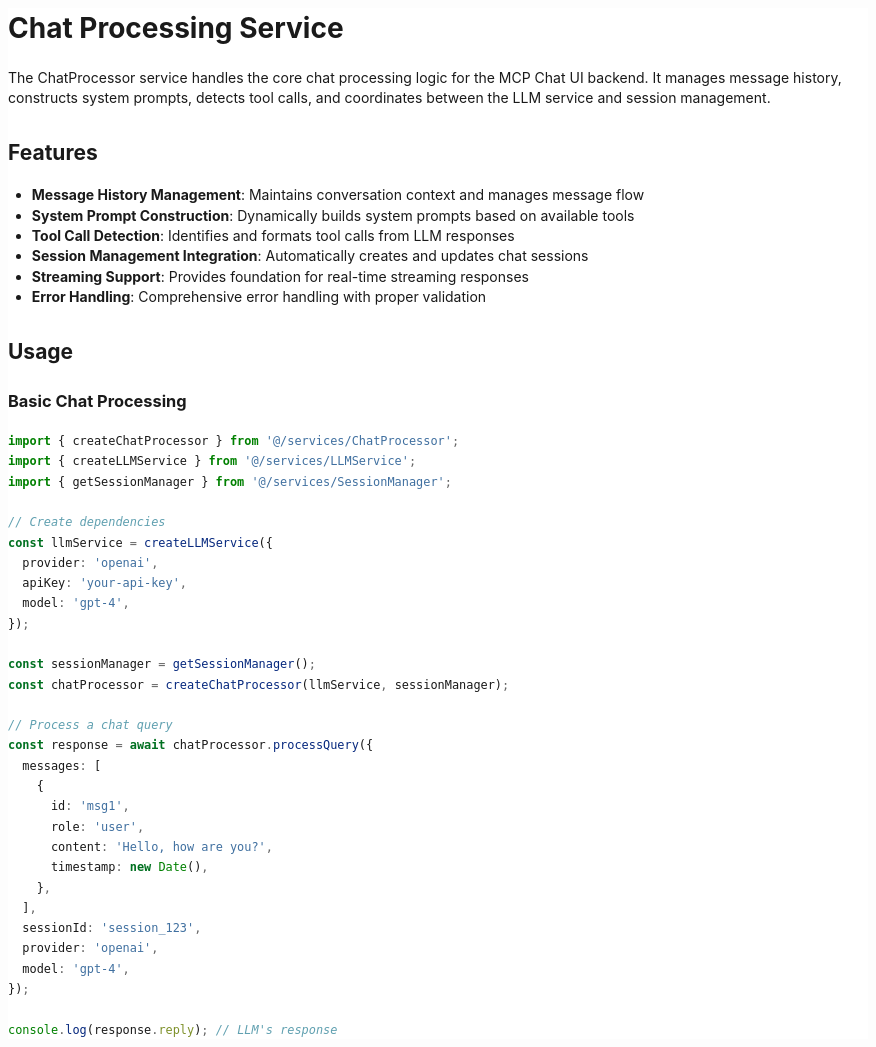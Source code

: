 # Chat Processing Service

The ChatProcessor service handles the core chat processing logic for the MCP Chat UI backend. It manages message history, constructs system prompts, detects tool calls, and coordinates between the LLM service and session management.

## Features

- **Message History Management**: Maintains conversation context and manages message flow
- **System Prompt Construction**: Dynamically builds system prompts based on available tools
- **Tool Call Detection**: Identifies and formats tool calls from LLM responses
- **Session Management Integration**: Automatically creates and updates chat sessions
- **Streaming Support**: Provides foundation for real-time streaming responses
- **Error Handling**: Comprehensive error handling with proper validation

## Usage

### Basic Chat Processing

```typescript
import { createChatProcessor } from '@/services/ChatProcessor';
import { createLLMService } from '@/services/LLMService';
import { getSessionManager } from '@/services/SessionManager';

// Create dependencies
const llmService = createLLMService({
  provider: 'openai',
  apiKey: 'your-api-key',
  model: 'gpt-4',
});

const sessionManager = getSessionManager();
const chatProcessor = createChatProcessor(llmService, sessionManager);

// Process a chat query
const response = await chatProcessor.processQuery({
  messages: [
    {
      id: 'msg1',
      role: 'user',
      content: 'Hello, how are you?',
      timestamp: new Date(),
    },
  ],
  sessionId: 'session_123',
  provider: 'openai',
  model: 'gpt-4',
});

console.log(response.reply); // LLM's response
```

